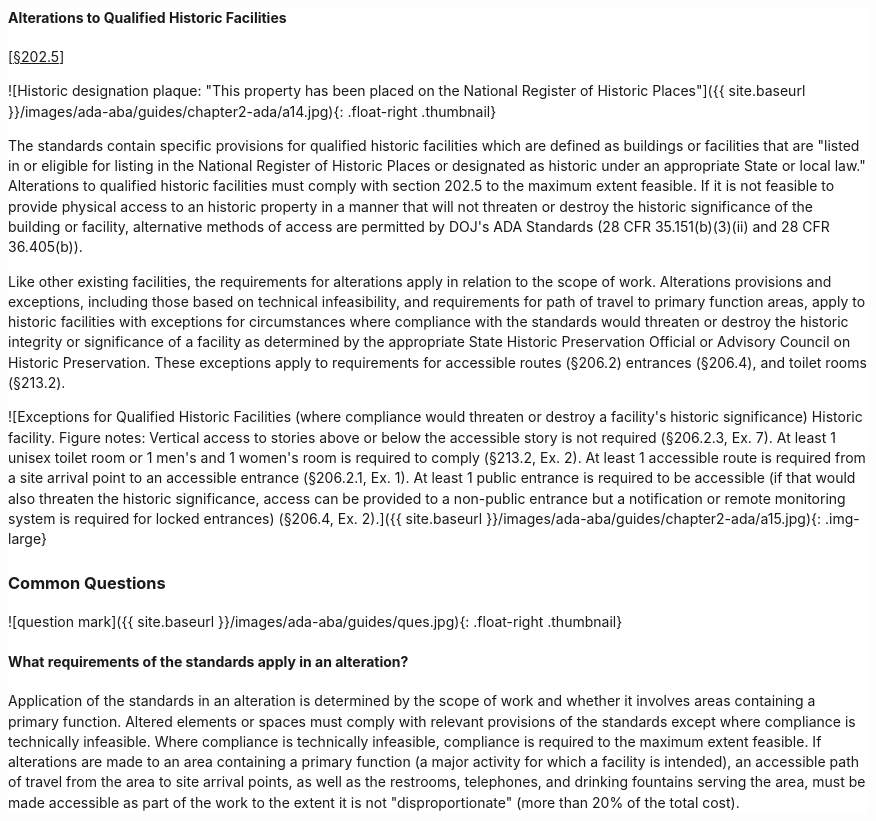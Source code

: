 #### Alterations to Qualified Historic Facilities
[[§202.5](../ada-standards/chapter-2-scoping-requirements.html#202%20Existing%20Buildings%20and%20Facilities)]

![Historic designation plaque: \"This property has been placed on the National Register of Historic Places\"]({{ site.baseurl }}/images/ada-aba/guides/chapter2-ada/a14.jpg){: .float-right .thumbnail}

The standards contain specific provisions for qualified historic facilities which are defined as buildings or facilities that are "listed in or eligible for listing in the National Register of Historic Places or designated as historic under an appropriate State or local law." Alterations to qualified historic facilities must comply with section 202.5 to the maximum extent feasible. If it is not feasible to provide physical access to an historic property in a manner that will not threaten or destroy the historic significance of the building or
facility, alternative methods of access are permitted by DOJ's ADA Standards (28 CFR 35.151(b)(3)(ii) and 28 CFR 36.405(b)).

Like other existing facilities, the requirements for alterations apply in relation to the scope of work. Alterations provisions and exceptions, including those based on technical infeasibility, and requirements for path of travel to primary function areas, apply to historic facilities with exceptions for circumstances where compliance with the standards would threaten or destroy the historic integrity or significance of a facility as determined by the appropriate State Historic Preservation Official or Advisory Council on Historic Preservation. These exceptions apply to requirements for accessible routes (§206.2) entrances (§206.4), and toilet rooms (§213.2).

![Exceptions for Qualified Historic Facilities (where compliance would
threaten or destroy a facility's historic significance) Historic
facility. Figure notes: Vertical access to stories above or below the
accessible story is not required (§206.2.3, Ex. 7). At least 1 unisex
toilet room or 1 men's and 1 women's room is required to comply (§213.2,
Ex. 2). At least 1 accessible route is required from a site arrival
point to an accessible entrance (§206.2.1, Ex. 1). At least 1 public
entrance is required to be accessible (if that would also threaten the
historic significance, access can be provided to a non-public entrance
but a notification or remote monitoring system is required for locked
entrances) (§206.4, Ex.
2).]({{ site.baseurl }}/images/ada-aba/guides/chapter2-ada/a15.jpg){: .img-large}

### Common Questions 
![question mark]({{ site.baseurl }}/images/ada-aba/guides/ques.jpg){: .float-right .thumbnail}

#### What requirements of the standards apply in an alteration?

Application of the standards in an alteration is determined by the scope of work and whether it involves areas containing a primary function. Altered elements or spaces must comply with relevant provisions of the standards except where compliance is technically infeasible. Where compliance is technically infeasible, compliance is required to the maximum extent feasible. If alterations are made to an area containing a primary function (a major activity for which a facility is intended), an accessible path of travel from the area to site arrival points, as well as the restrooms, telephones, and drinking fountains serving the area, must be made accessible as part of the work to the extent it is not "disproportionate" (more than 20% of the total cost).
